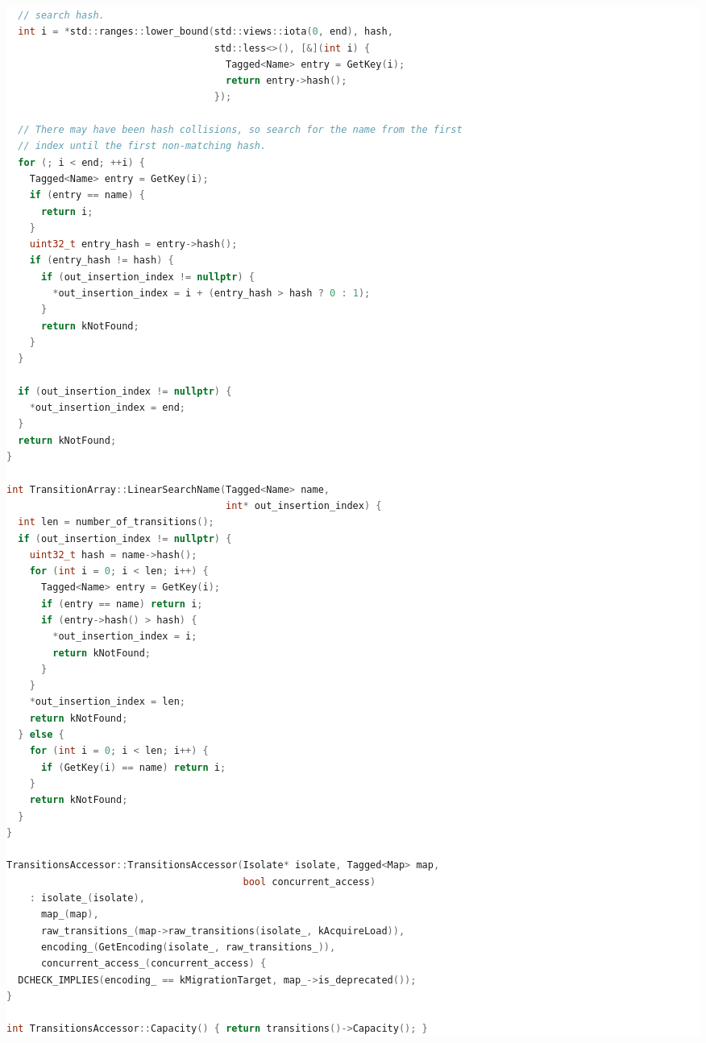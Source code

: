 ```c
  // search hash.
  int i = *std::ranges::lower_bound(std::views::iota(0, end), hash,
                                    std::less<>(), [&](int i) {
                                      Tagged<Name> entry = GetKey(i);
                                      return entry->hash();
                                    });

  // There may have been hash collisions, so search for the name from the first
  // index until the first non-matching hash.
  for (; i < end; ++i) {
    Tagged<Name> entry = GetKey(i);
    if (entry == name) {
      return i;
    }
    uint32_t entry_hash = entry->hash();
    if (entry_hash != hash) {
      if (out_insertion_index != nullptr) {
        *out_insertion_index = i + (entry_hash > hash ? 0 : 1);
      }
      return kNotFound;
    }
  }

  if (out_insertion_index != nullptr) {
    *out_insertion_index = end;
  }
  return kNotFound;
}

int TransitionArray::LinearSearchName(Tagged<Name> name,
                                      int* out_insertion_index) {
  int len = number_of_transitions();
  if (out_insertion_index != nullptr) {
    uint32_t hash = name->hash();
    for (int i = 0; i < len; i++) {
      Tagged<Name> entry = GetKey(i);
      if (entry == name) return i;
      if (entry->hash() > hash) {
        *out_insertion_index = i;
        return kNotFound;
      }
    }
    *out_insertion_index = len;
    return kNotFound;
  } else {
    for (int i = 0; i < len; i++) {
      if (GetKey(i) == name) return i;
    }
    return kNotFound;
  }
}

TransitionsAccessor::TransitionsAccessor(Isolate* isolate, Tagged<Map> map,
                                         bool concurrent_access)
    : isolate_(isolate),
      map_(map),
      raw_transitions_(map->raw_transitions(isolate_, kAcquireLoad)),
      encoding_(GetEncoding(isolate_, raw_transitions_)),
      concurrent_access_(concurrent_access) {
  DCHECK_IMPLIES(encoding_ == kMigrationTarget, map_->is_deprecated());
}

int TransitionsAccessor::Capacity() { return transitions()->Capacity(); }
```